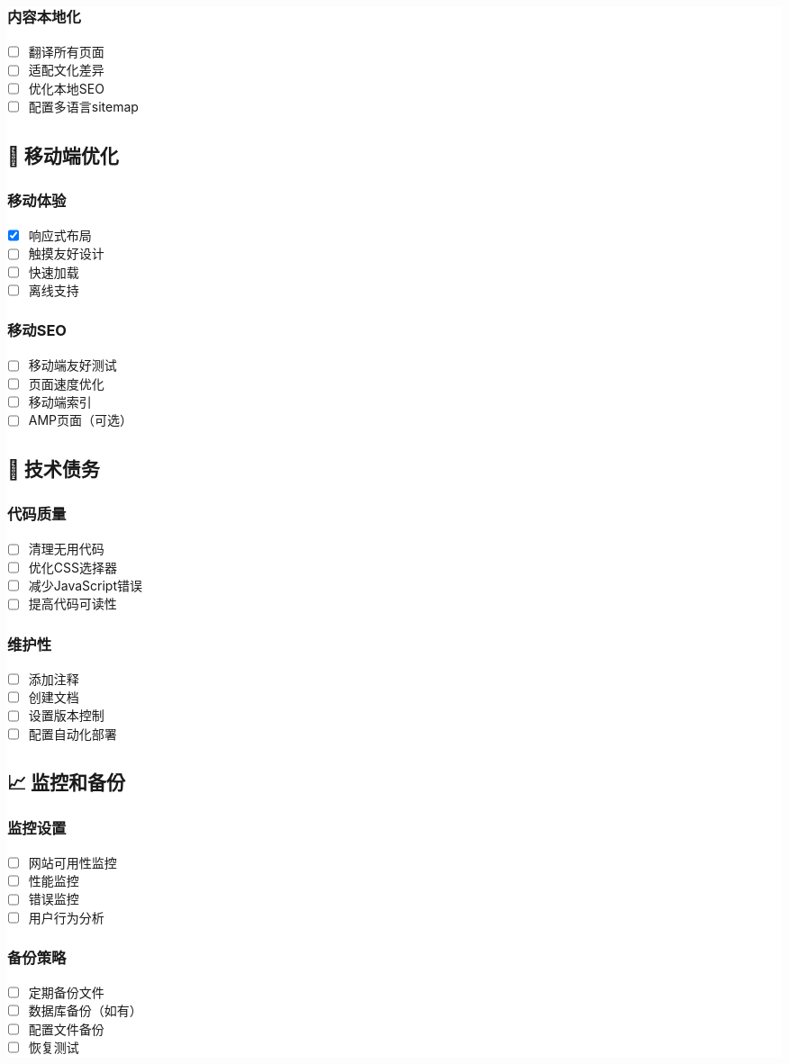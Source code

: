 ### 内容本地化
- [ ] 翻译所有页面
- [ ] 适配文化差异
- [ ] 优化本地SEO
- [ ] 配置多语言sitemap

## 📱 移动端优化

### 移动体验
- [x] 响应式布局
- [ ] 触摸友好设计
- [ ] 快速加载
- [ ] 离线支持

### 移动SEO
- [ ] 移动端友好测试
- [ ] 页面速度优化
- [ ] 移动端索引
- [ ] AMP页面（可选）

## 🔧 技术债务

### 代码质量
- [ ] 清理无用代码
- [ ] 优化CSS选择器
- [ ] 减少JavaScript错误
- [ ] 提高代码可读性

### 维护性
- [ ] 添加注释
- [ ] 创建文档
- [ ] 设置版本控制
- [ ] 配置自动化部署

## 📈 监控和备份

### 监控设置
- [ ] 网站可用性监控
- [ ] 性能监控
- [ ] 错误监控
- [ ] 用户行为分析

### 备份策略
- [ ] 定期备份文件
- [ ] 数据库备份（如有）
- [ ] 配置文件备份
- [ ] 恢复测试
